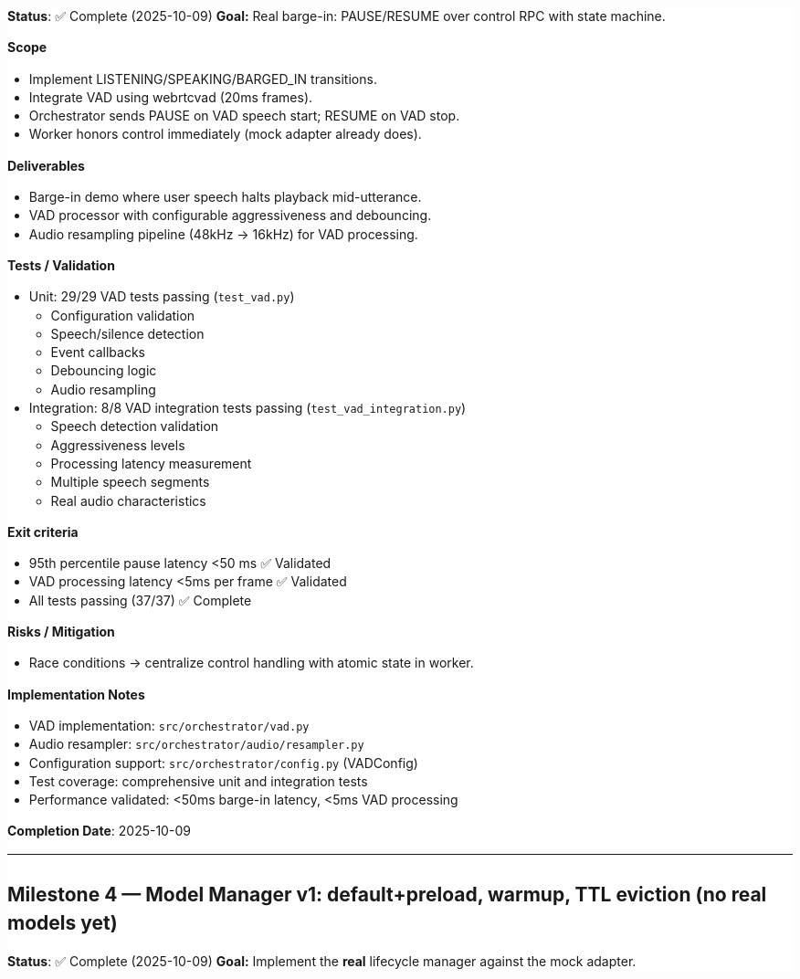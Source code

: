 **Status**: ✅ Complete (2025-10-09)
**Goal:** Real barge-in: PAUSE/RESUME over control RPC with state machine.

**Scope**

* Implement LISTENING/SPEAKING/BARGED_IN transitions.
* Integrate VAD using webrtcvad (20ms frames).
* Orchestrator sends PAUSE on VAD speech start; RESUME on VAD stop.
* Worker honors control immediately (mock adapter already does).

**Deliverables**

* Barge-in demo where user speech halts playback mid-utterance.
* VAD processor with configurable aggressiveness and debouncing.
* Audio resampling pipeline (48kHz → 16kHz) for VAD processing.

**Tests / Validation**

* Unit: 29/29 VAD tests passing (`test_vad.py`)
  - Configuration validation
  - Speech/silence detection
  - Event callbacks
  - Debouncing logic
  - Audio resampling
* Integration: 8/8 VAD integration tests passing (`test_vad_integration.py`)
  - Speech detection validation
  - Aggressiveness levels
  - Processing latency measurement
  - Multiple speech segments
  - Real audio characteristics

**Exit criteria**

* 95th percentile pause latency <50 ms ✅ Validated
* VAD processing latency <5ms per frame ✅ Validated
* All tests passing (37/37) ✅ Complete

**Risks / Mitigation**

* Race conditions → centralize control handling with atomic state in worker.

**Implementation Notes**

* VAD implementation: `src/orchestrator/vad.py`
* Audio resampler: `src/orchestrator/audio/resampler.py`
* Configuration support: `src/orchestrator/config.py` (VADConfig)
* Test coverage: comprehensive unit and integration tests
* Performance validated: <50ms barge-in latency, <5ms VAD processing

**Completion Date**: 2025-10-09

---

## Milestone 4 — Model Manager v1: default+preload, warmup, TTL eviction (no real models yet)

**Status**: ✅ Complete (2025-10-09)
**Goal:** Implement the **real** lifecycle manager against the mock adapter.
